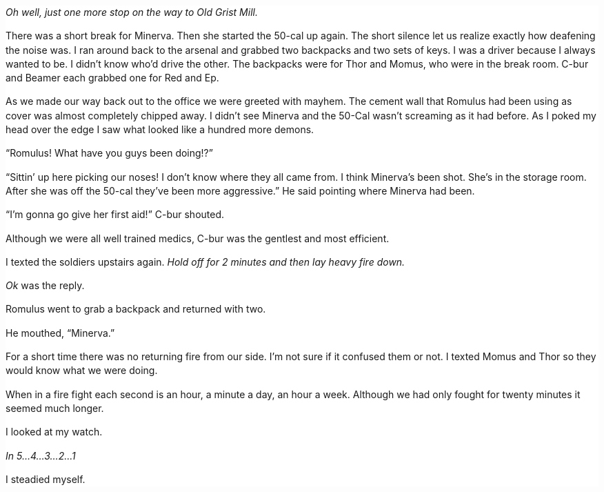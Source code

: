 
*Oh well, just one more stop on the way to Old Grist Mill.*

 

There was a short break for Minerva. Then she started the 50-cal up again. The short silence let us realize exactly how deafening the noise was. I ran around back to the arsenal and grabbed two backpacks and two sets of keys. I was a driver because I always wanted to be. I didn’t know who’d drive the other. The backpacks were for Thor and Momus, who were in the break room. C-bur and Beamer each grabbed one for Red and Ep. 

 

As we made our way back out to the office we were greeted with mayhem. The cement wall that Romulus had been using as cover was almost completely chipped away. I didn’t see Minerva and the 50-Cal wasn’t screaming as it had before. As I poked my head over the edge I saw what looked like a hundred more demons. 

 

“Romulus! What have you guys been doing!?” 

 

“Sittin’ up here picking our noses! I don’t know where they all came from. I think Minerva’s been shot. She’s in the storage room. After she was off the 50-cal they’ve been more aggressive.” He said pointing where Minerva had been. 

 

“I’m gonna go give her first aid!” C-bur shouted. 

 

Although we were all well trained medics, C-bur was the gentlest and most efficient. 

 

I texted the soldiers upstairs again. *Hold off for 2 minutes and then lay heavy fire down.* 

*Ok* was the reply.

 

Romulus went to grab a backpack and returned with two. 

 

He mouthed, “Minerva.”

 

For a short time there was no returning fire from our side. I’m not sure if it confused them or not. I texted Momus and Thor so they would know what we were doing. 

 

When in a fire fight each second is an hour, a minute a day, an hour a week. Although we had only fought for twenty minutes it seemed much longer. 

I looked at my watch.

*In 5…4…3…2…1* 

I steadied myself.

 
